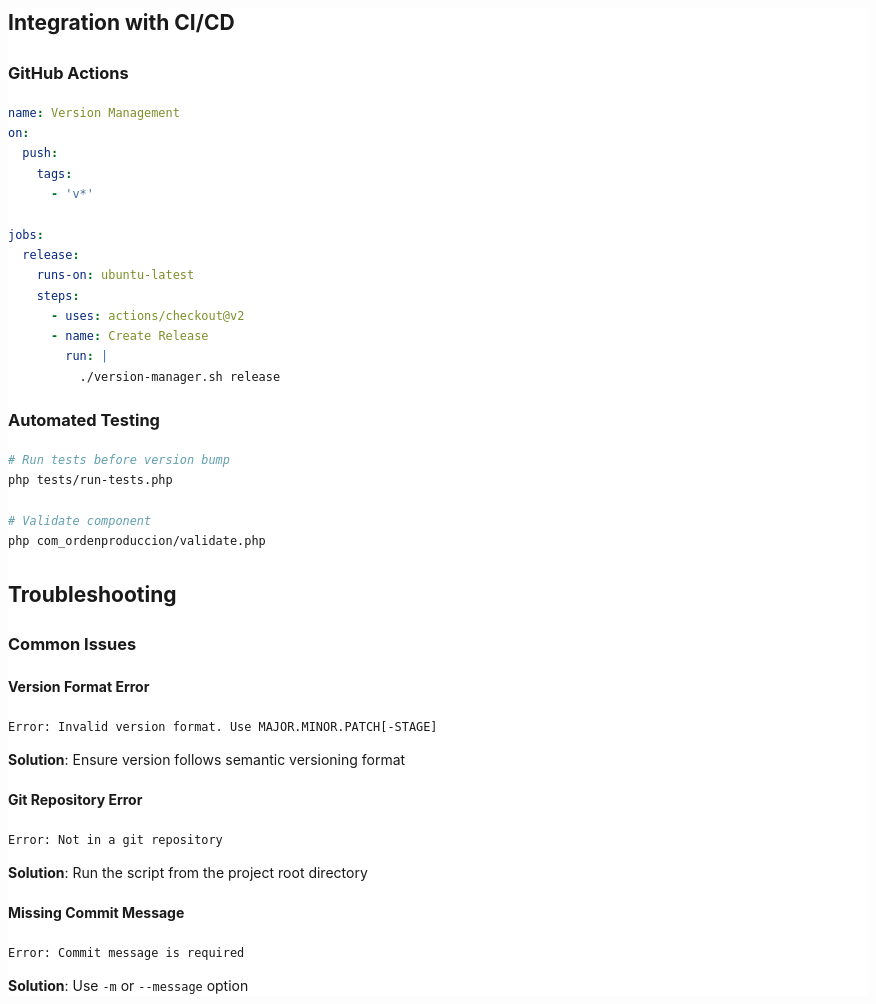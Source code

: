 ## Integration with CI/CD

### GitHub Actions
```yaml
name: Version Management
on:
  push:
    tags:
      - 'v*'

jobs:
  release:
    runs-on: ubuntu-latest
    steps:
      - uses: actions/checkout@v2
      - name: Create Release
        run: |
          ./version-manager.sh release
```

### Automated Testing
```bash
# Run tests before version bump
php tests/run-tests.php

# Validate component
php com_ordenproduccion/validate.php
```

## Troubleshooting

### Common Issues

#### Version Format Error
```
Error: Invalid version format. Use MAJOR.MINOR.PATCH[-STAGE]
```
**Solution**: Ensure version follows semantic versioning format

#### Git Repository Error
```
Error: Not in a git repository
```
**Solution**: Run the script from the project root directory

#### Missing Commit Message
```
Error: Commit message is required
```
**Solution**: Use `-m` or `--message` option
